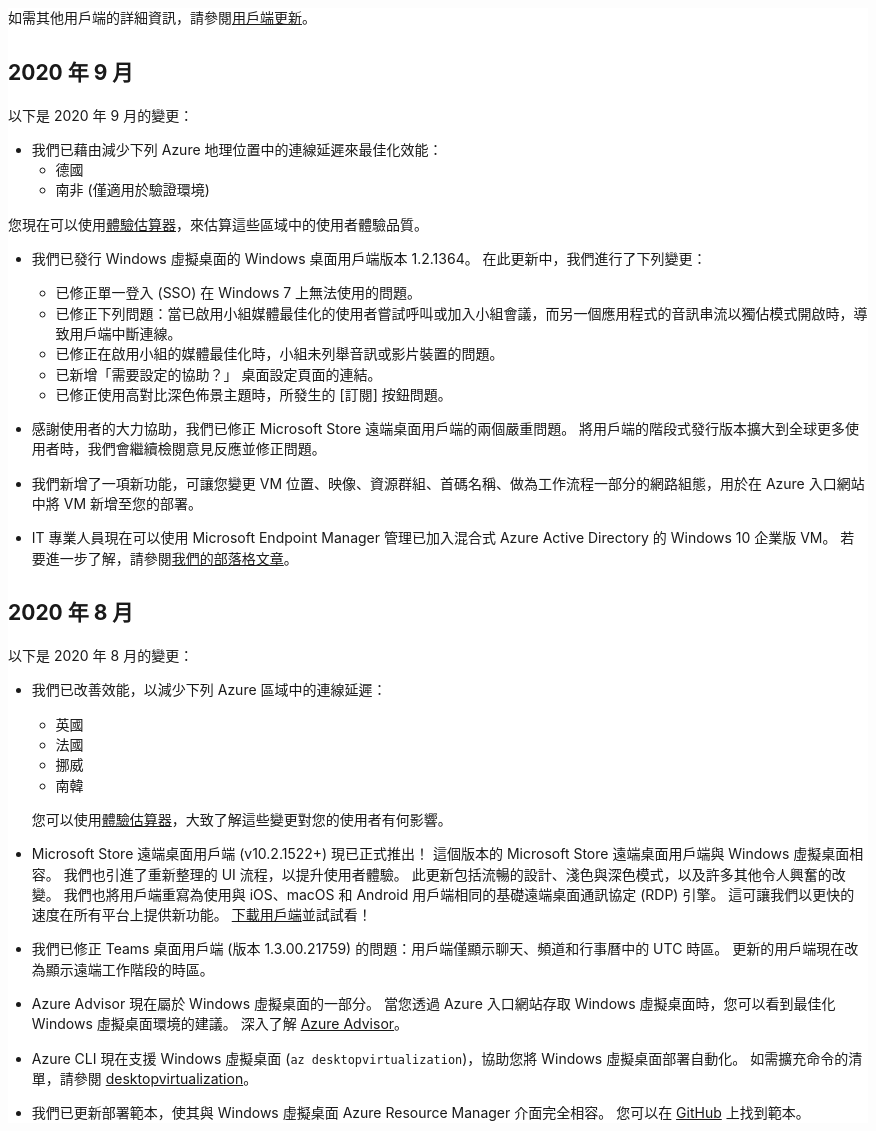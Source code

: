 如需其他用戶端的詳細資訊，請參閱[用戶端更新](#client-updates)。

## <a name="september-2020"></a>2020 年 9 月

以下是 2020 年 9 月的變更：

- 我們已藉由減少下列 Azure 地理位置中的連線延遲來最佳化效能：
    - 德國
    - 南非 (僅適用於驗證環境)

您現在可以使用[體驗估算器](https://azure.microsoft.com/services/virtual-desktop/assessment/)，來估算這些區域中的使用者體驗品質。

- 我們已發行 Windows 虛擬桌面的 Windows 桌面用戶端版本 1.2.1364。 在此更新中，我們進行了下列變更：
    - 已修正單一登入 (SSO) 在 Windows 7 上無法使用的問題。
    - 已修正下列問題：當已啟用小組媒體最佳化的使用者嘗試呼叫或加入小組會議，而另一個應用程式的音訊串流以獨佔模式開啟時，導致用戶端中斷連線。
    - 已修正在啟用小組的媒體最佳化時，小組未列舉音訊或影片裝置的問題。
    - 已新增「需要設定的協助？」 桌面設定頁面的連結。
    - 已修正使用高對比深色佈景主題時，所發生的 [訂閱] 按鈕問題。
    
- 感謝使用者的大力協助，我們已修正 Microsoft Store 遠端桌面用戶端的兩個嚴重問題。 將用戶端的階段式發行版本擴大到全球更多使用者時，我們會繼續檢閱意見反應並修正問題。
    
- 我們新增了一項新功能，可讓您變更 VM 位置、映像、資源群組、首碼名稱、做為工作流程一部分的網路組態，用於在 Azure 入口網站中將 VM 新增至您的部署。

- IT 專業人員現在可以使用 Microsoft Endpoint Manager 管理已加入混合式 Azure Active Directory 的 Windows 10 企業版 VM。 若要進一步了解，請參閱[我們的部落格文章](https://techcommunity.microsoft.com/t5/microsoft-endpoint-manager-blog/microsoft-endpoint-manager-announces-support-for-windows-virtual/ba-p/1681048)。

## <a name="august-2020"></a>2020 年 8 月

以下是 2020 年 8 月的變更：

- 我們已改善效能，以減少下列 Azure 區域中的連線延遲： 

    - 英國
    - 法國
    - 挪威
    - 南韓

   您可以使用[體驗估算器](https://azure.microsoft.com/services/virtual-desktop/assessment/)，大致了解這些變更對您的使用者有何影響。

- Microsoft Store 遠端桌面用戶端 (v10.2.1522+) 現已正式推出！ 這個版本的 Microsoft Store 遠端桌面用戶端與 Windows 虛擬桌面相容。 我們也引進了重新整理的 UI 流程，以提升使用者體驗。 此更新包括流暢的設計、淺色與深色模式，以及許多其他令人興奮的改變。 我們也將用戶端重寫為使用與 iOS、macOS 和 Android 用戶端相同的基礎遠端桌面通訊協定 (RDP) 引擎。 這可讓我們以更快的速度在所有平台上提供新功能。 [下載用戶端](https://www.microsoft.com/p/microsoft-remote-desktop/9wzdncrfj3ps?rtc=1&activetab=pivot:overviewtab)並試試看！

- 我們已修正 Teams 桌面用戶端 (版本 1.3.00.21759) 的問題：用戶端僅顯示聊天、頻道和行事曆中的 UTC 時區。 更新的用戶端現在改為顯示遠端工作階段的時區。

- Azure Advisor 現在屬於 Windows 虛擬桌面的一部分。 當您透過 Azure 入口網站存取 Windows 虛擬桌面時，您可以看到最佳化 Windows 虛擬桌面環境的建議。 深入了解 [Azure Advisor](azure-advisor.md)。

- Azure CLI 現在支援 Windows 虛擬桌面 (`az desktopvirtualization`)，協助您將 Windows 虛擬桌面部署自動化。 如需擴充命令的清單，請參閱 [desktopvirtualization](/cli/azure/ext/desktopvirtualization/?view=azure-cli-latest&preserve-view=true)。

- 我們已更新部署範本，使其與 Windows 虛擬桌面 Azure Resource Manager 介面完全相容。 您可以在 [GitHub](https://github.com/Azure/RDS-Templates/tree/master/ARM-wvd-templates) 上找到範本。
